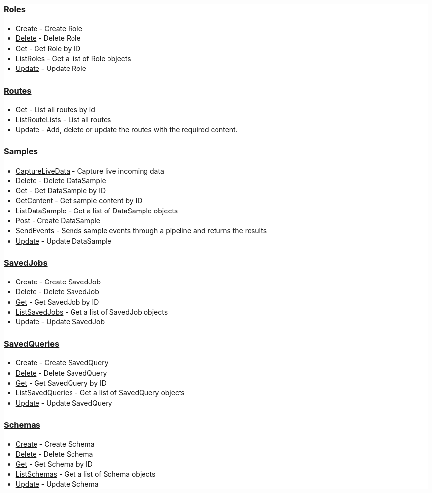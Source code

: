 ### [Roles](docs/sdks/roles/README.md)

* [Create](docs/sdks/roles/README.md#create) - Create Role
* [Delete](docs/sdks/roles/README.md#delete) - Delete Role
* [Get](docs/sdks/roles/README.md#get) - Get Role by ID
* [ListRoles](docs/sdks/roles/README.md#listroles) - Get a list of Role objects
* [Update](docs/sdks/roles/README.md#update) - Update Role

### [Routes](docs/sdks/routes/README.md)

* [Get](docs/sdks/routes/README.md#get) - List all routes by id
* [ListRouteLists](docs/sdks/routes/README.md#listroutelists) - List all routes
* [Update](docs/sdks/routes/README.md#update) - Add, delete or update the routes with the required content.

### [Samples](docs/sdks/samples/README.md)

* [CaptureLiveData](docs/sdks/samples/README.md#capturelivedata) - Capture live incoming data
* [Delete](docs/sdks/samples/README.md#delete) - Delete DataSample
* [Get](docs/sdks/samples/README.md#get) - Get DataSample by ID
* [GetContent](docs/sdks/samples/README.md#getcontent) - Get sample content by ID
* [ListDataSample](docs/sdks/samples/README.md#listdatasample) - Get a list of DataSample objects
* [Post](docs/sdks/samples/README.md#post) - Create DataSample
* [SendEvents](docs/sdks/samples/README.md#sendevents) - Sends sample events through a pipeline and returns the results
* [Update](docs/sdks/samples/README.md#update) - Update DataSample

### [SavedJobs](docs/sdks/savedjobs/README.md)

* [Create](docs/sdks/savedjobs/README.md#create) - Create SavedJob
* [Delete](docs/sdks/savedjobs/README.md#delete) - Delete SavedJob
* [Get](docs/sdks/savedjobs/README.md#get) - Get SavedJob by ID
* [ListSavedJobs](docs/sdks/savedjobs/README.md#listsavedjobs) - Get a list of SavedJob objects
* [Update](docs/sdks/savedjobs/README.md#update) - Update SavedJob

### [SavedQueries](docs/sdks/savedqueries/README.md)

* [Create](docs/sdks/savedqueries/README.md#create) - Create SavedQuery
* [Delete](docs/sdks/savedqueries/README.md#delete) - Delete SavedQuery
* [Get](docs/sdks/savedqueries/README.md#get) - Get SavedQuery by ID
* [ListSavedQueries](docs/sdks/savedqueries/README.md#listsavedqueries) - Get a list of SavedQuery objects
* [Update](docs/sdks/savedqueries/README.md#update) - Update SavedQuery

### [Schemas](docs/sdks/schemas/README.md)

* [Create](docs/sdks/schemas/README.md#create) - Create Schema
* [Delete](docs/sdks/schemas/README.md#delete) - Delete Schema
* [Get](docs/sdks/schemas/README.md#get) - Get Schema by ID
* [ListSchemas](docs/sdks/schemas/README.md#listschemas) - Get a list of Schema objects
* [Update](docs/sdks/schemas/README.md#update) - Update Schema
